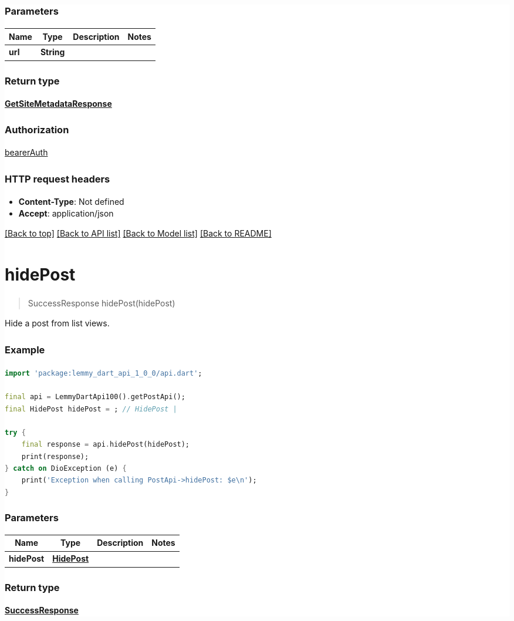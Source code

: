 ### Parameters

Name | Type | Description  | Notes
------------- | ------------- | ------------- | -------------
 **url** | **String**|  | 

### Return type

[**GetSiteMetadataResponse**](GetSiteMetadataResponse.md)

### Authorization

[bearerAuth](../README.md#bearerAuth)

### HTTP request headers

 - **Content-Type**: Not defined
 - **Accept**: application/json

[[Back to top]](#) [[Back to API list]](../README.md#documentation-for-api-endpoints) [[Back to Model list]](../README.md#documentation-for-models) [[Back to README]](../README.md)

# **hidePost**
> SuccessResponse hidePost(hidePost)

Hide a post from list views.

### Example
```dart
import 'package:lemmy_dart_api_1_0_0/api.dart';

final api = LemmyDartApi100().getPostApi();
final HidePost hidePost = ; // HidePost | 

try {
    final response = api.hidePost(hidePost);
    print(response);
} catch on DioException (e) {
    print('Exception when calling PostApi->hidePost: $e\n');
}
```

### Parameters

Name | Type | Description  | Notes
------------- | ------------- | ------------- | -------------
 **hidePost** | [**HidePost**](HidePost.md)|  | 

### Return type

[**SuccessResponse**](SuccessResponse.md)
